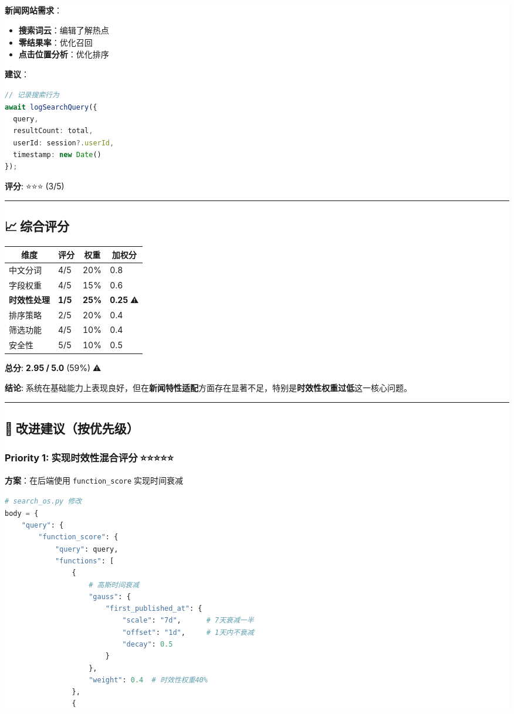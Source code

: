 **新闻网站需求**：
- **搜索词云**：编辑了解热点
- **零结果率**：优化召回
- **点击位置分析**：优化排序

**建议**：
```typescript
// 记录搜索行为
await logSearchQuery({
  query, 
  resultCount: total,
  userId: session?.userId,
  timestamp: new Date()
});
```

**评分**: ⭐⭐⭐ (3/5)

---

## 📈 综合评分

| 维度 | 评分 | 权重 | 加权分 |
|------|------|------|--------|
| 中文分词 | 4/5 | 20% | 0.8 |
| 字段权重 | 4/5 | 15% | 0.6 |
| **时效性处理** | **1/5** | **25%** | **0.25** ⚠️ |
| 排序策略 | 2/5 | 20% | 0.4 |
| 筛选功能 | 4/5 | 10% | 0.4 |
| 安全性 | 5/5 | 10% | 0.5 |

**总分**: **2.95 / 5.0** (59%) ⚠️

**结论**: 系统在基础能力上表现良好，但在**新闻特性适配**方面存在显著不足，特别是**时效性权重过低**这一核心问题。

---

## 🔧 改进建议（按优先级）

### Priority 1: 实现时效性混合评分 ⭐⭐⭐⭐⭐

**方案**：在后端使用 `function_score` 实现时间衰减

```python
# search_os.py 修改
body = {
    "query": {
        "function_score": {
            "query": query,
            "functions": [
                {
                    # 高斯时间衰减
                    "gauss": {
                        "first_published_at": {
                            "scale": "7d",      # 7天衰减一半
                            "offset": "1d",     # 1天内不衰减
                            "decay": 0.5
                        }
                    },
                    "weight": 0.4  # 时效性权重40%
                },
                {
```
